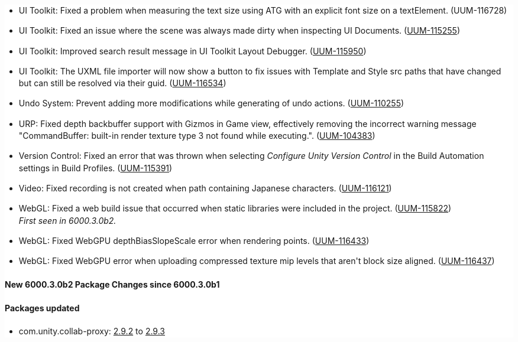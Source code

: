 - UI Toolkit: Fixed a problem when measuring the text size using ATG with an explicit font size on a textElement.
    (UUM-116728)

- UI Toolkit: Fixed an issue where the scene was always made dirty when inspecting UI Documents.
    ([UUM-115255](https://issuetracker.unity3d.com/issues/ui-docment-marked-dirty-when-inspected))

- UI Toolkit: Improved search result message in UI Toolkit Layout Debugger.
    ([UUM-115950](https://issuetracker.unity3d.com/issues/last-item-reached-warning-is-thrown-when-no-search-results-are-found-in-ui-toolkit-layout-debugger))

- UI Toolkit: The UXML file importer will now show a button to fix issues with Template and Style src paths that have changed but can still be resolved via their guid.
    ([UUM-116534](https://issuetracker.unity3d.com/issues/warning-prompt-with-apply-overwrite-files-button-is-not-available-when-associated-template-is-moved))

- Undo System: Prevent adding more modifications while generating of undo actions.
    ([UUM-110255](https://issuetracker.unity3d.com/issues/editor-crashes-on-typetreequeries-isstreamedbinarycompatible-or-typetreeiterator-getnode-when-entering-the-play-mode-in-the-editor))

- URP: Fixed depth backbuffer support with Gizmos in Game view, effectively removing the incorrect warning message "CommandBuffer: built-in render texture type 3 not found while executing.".
    ([UUM-104383](https://issuetracker.unity3d.com/issues/gizmos-are-not-rendering-in-game-view))

- Version Control: Fixed an error that was thrown when selecting *Configure Unity Version Control* in the Build Automation settings in Build Profiles.
    ([UUM-115391](https://issuetracker.unity3d.com/issues/failed-to-open-uvcs-window-error-is-thrown-when-the-configure-unity-version-control-button-is-pressed-in-the-build-automation-settings-in-build-profiles))

- Video: Fixed recording is not created when path containing Japanese characters.
    ([UUM-116121](https://issuetracker.unity3d.com/issues/errors-are-thrown-and-the-recording-file-is-not-created-when-japanese-characters-are-included-in-the-output-file-path))

- WebGL: Fixed a web build issue that occurred when static libraries were included in the project.
    ([UUM-115822](https://issuetracker.unity3d.com/issues/static-libraries-cause-web-build-to-fail))<br>
    *First seen in 6000.3.0b2.*

- WebGL: Fixed WebGPU depthBiasSlopeScale error when rendering points.
    ([UUM-116433](https://issuetracker.unity3d.com/issues/webgpu-errors-when-point-primitives-are-rendered))

- WebGL: Fixed WebGPU error when uploading compressed texture mip levels that aren't block size aligned.
    ([UUM-116437](https://issuetracker.unity3d.com/issues/webgpu-errors-when-compressed-texture-has-non-aligned-mip-levels))




#### New 6000.3.0b2 Package Changes since 6000.3.0b1

#### Packages updated

- com.unity.collab-proxy: [2.9.2](https://docs.unity3d.com/Packages/com.unity.collab-proxy@2.9//changelog/CHANGELOG.html) to [2.9.3](https://docs.unity3d.com/Packages/com.unity.collab-proxy@2.9//changelog/CHANGELOG.html)
